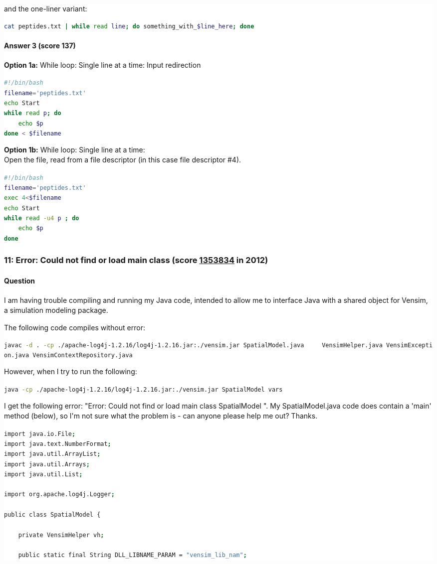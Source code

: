 and the one-liner variant:  

```sh
cat peptides.txt | while read line; do something_with_$line_here; done
```

#### Answer 3 (score 137)
<strong>Option 1a:</strong> While loop:  Single line at a time:  Input redirection  

```sh
#!/bin/bash
filename='peptides.txt'
echo Start
while read p; do 
    echo $p
done < $filename
```

<p><strong>Option 1b:</strong> While loop:  Single line at a time:<br>
Open the file, read from a file descriptor (in this case file descriptor #4).  </p>

```sh
#!/bin/bash
filename='peptides.txt'
exec 4<$filename
echo Start
while read -u4 p ; do
    echo $p
done
```

</b> </em> </i> </small> </strong> </sub> </sup>

### 11: Error: Could not find or load main class (score [1353834](https://stackoverflow.com/q/7485670) in 2012)

#### Question
I am having trouble compiling and running my Java code, intended to allow me to interface Java with a shared object for Vensim, a simulation modeling package.  

The following code compiles without error:  

```sh
javac -d . -cp ./apache-log4j-1.2.16/log4j-1.2.16.jar:./vensim.jar SpatialModel.java     VensimHelper.java VensimException.java VensimContextRepository.java
```

However, when I try to run the following:  

```sh
java -cp ./apache-log4j-1.2.16/log4j-1.2.16.jar:./vensim.jar SpatialModel vars
```

<p>I get the following error: "Error: Could not find or load main class SpatialModel
".  My SpatialModel.java code does contain a 'main' method (below), so I'm not sure what the problem is - can anyone please help me out?  Thanks.</p>

```sh
import java.io.File;
import java.text.NumberFormat;
import java.util.ArrayList;
import java.util.Arrays;
import java.util.List;

import org.apache.log4j.Logger;

public class SpatialModel {

    private VensimHelper vh;

    public static final String DLL_LIBNAME_PARAM = "vensim_lib_nam";
```